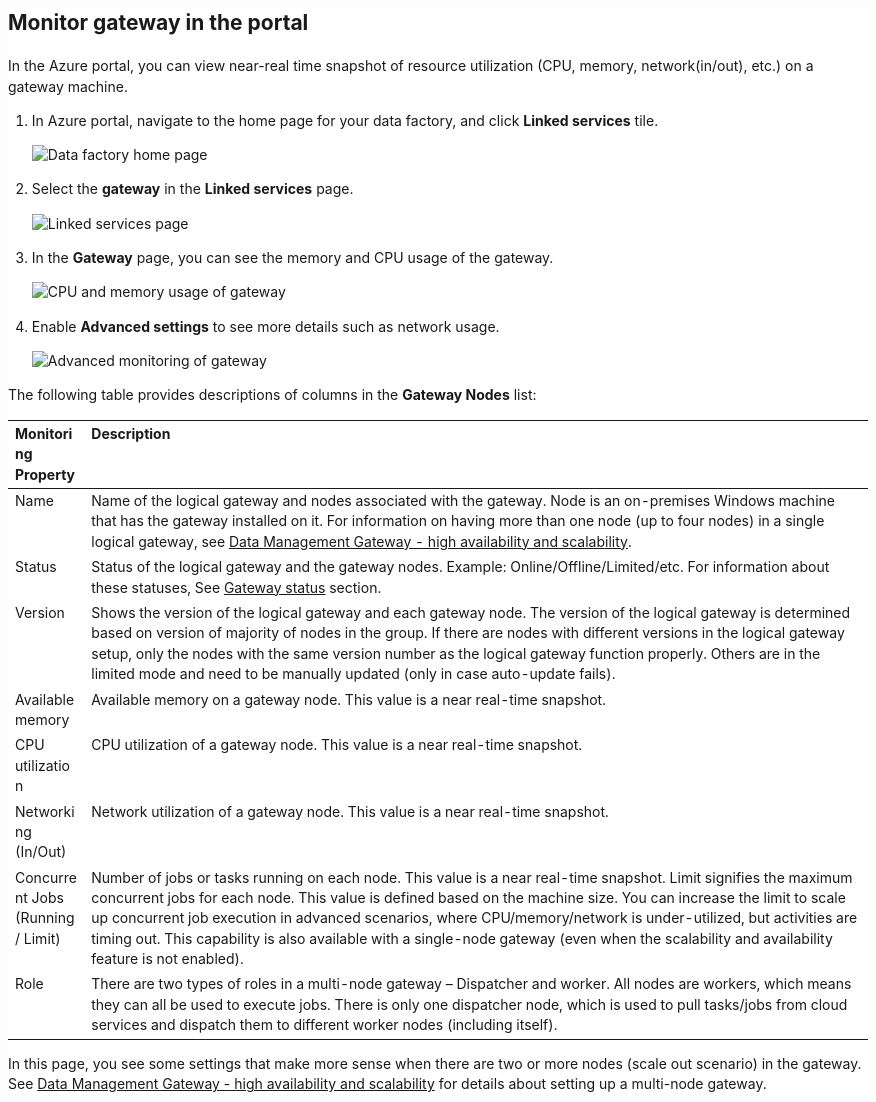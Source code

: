 ## Monitor gateway in the portal
In the Azure portal, you can view near-real time snapshot of resource utilization (CPU, memory, network(in/out), etc.) on a gateway machine.  

1. In Azure portal, navigate to the home page for your data factory, and click **Linked services** tile. 

    ![Data factory home page](./media/data-factory-data-management-gateway/monitor-data-factory-home-page.png) 
2. Select the **gateway** in the **Linked services** page.

    ![Linked services page](./media/data-factory-data-management-gateway/monitor-linked-services-blade.png)
3. In the **Gateway** page, you can see the memory and CPU usage of the gateway.

    ![CPU and memory usage of gateway](./media/data-factory-data-management-gateway/gateway-simple-monitoring.png) 
4. Enable **Advanced settings** to see more details such as network usage.
    
    ![Advanced monitoring of gateway](./media/data-factory-data-management-gateway/gateway-advanced-monitoring.png)

The following table provides descriptions of columns in the **Gateway Nodes** list:  

Monitoring Property | Description
:------------------ | :---------- 
Name | Name of the logical gateway and nodes associated with the gateway. Node is an on-premises Windows machine that has the gateway installed on it. For information on having more than one node (up to four nodes) in a single logical gateway, see [Data Management Gateway - high availability and scalability](data-factory-data-management-gateway-high-availability-scalability.md).    
Status | Status of the logical gateway and the gateway nodes. Example: Online/Offline/Limited/etc. For information about these statuses, See [Gateway status](#gateway-status) section. 
Version | Shows the version of the logical gateway and each gateway node. The version of the logical gateway is determined based on version of majority of nodes in the group. If there are nodes with different versions in the logical gateway setup, only the nodes with the same version number as the logical gateway function properly. Others are in the limited mode and need to be manually updated (only in case auto-update fails). 
Available memory | Available memory on a gateway node. This value is a near real-time snapshot. 
CPU utilization | CPU utilization of a gateway node. This value is a near real-time snapshot. 
Networking (In/Out) | Network utilization of a gateway node. This value is a near real-time snapshot. 
Concurrent Jobs (Running/ Limit) | Number of jobs or tasks running on each node. This value is a near real-time snapshot. Limit signifies the maximum concurrent jobs for each node. This value is defined based on the machine size. You can increase the limit to scale up concurrent job execution in advanced scenarios, where CPU/memory/network is under-utilized, but activities are timing out. This capability is also available with a single-node gateway (even when the scalability and availability feature is not enabled).  
Role | There are two types of roles in a multi-node gateway – Dispatcher and worker. All nodes are workers, which means they can all be used to execute jobs. There is only one dispatcher node, which is used to pull tasks/jobs from cloud services and dispatch them to different worker nodes (including itself).

In this page, you see some settings that make more sense when there are two or more nodes (scale out scenario) in the gateway. See [Data Management Gateway - high availability and scalability](data-factory-data-management-gateway-high-availability-scalability.md) for details about setting up a multi-node gateway.
